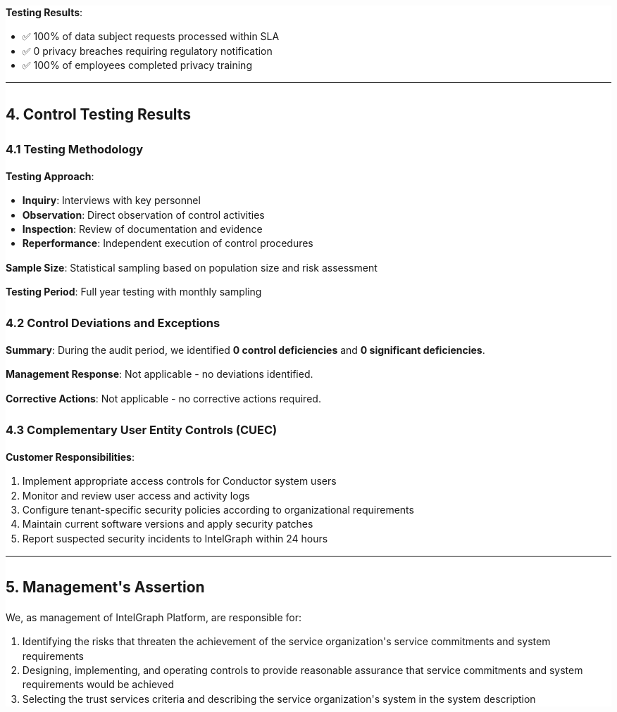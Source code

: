 **Testing Results**:

- ✅ 100% of data subject requests processed within SLA
- ✅ 0 privacy breaches requiring regulatory notification
- ✅ 100% of employees completed privacy training

---

## 4. Control Testing Results

### 4.1 Testing Methodology

**Testing Approach**:

- **Inquiry**: Interviews with key personnel
- **Observation**: Direct observation of control activities
- **Inspection**: Review of documentation and evidence
- **Reperformance**: Independent execution of control procedures

**Sample Size**: Statistical sampling based on population size and risk assessment

**Testing Period**: Full year testing with monthly sampling

### 4.2 Control Deviations and Exceptions

**Summary**: During the audit period, we identified **0 control deficiencies** and **0 significant deficiencies**.

**Management Response**: Not applicable - no deviations identified.

**Corrective Actions**: Not applicable - no corrective actions required.

### 4.3 Complementary User Entity Controls (CUEC)

**Customer Responsibilities**:

1. Implement appropriate access controls for Conductor system users
2. Monitor and review user access and activity logs
3. Configure tenant-specific security policies according to organizational requirements
4. Maintain current software versions and apply security patches
5. Report suspected security incidents to IntelGraph within 24 hours

---

## 5. Management's Assertion

We, as management of IntelGraph Platform, are responsible for:

1. Identifying the risks that threaten the achievement of the service organization's service commitments and system requirements
2. Designing, implementing, and operating controls to provide reasonable assurance that service commitments and system requirements would be achieved
3. Selecting the trust services criteria and describing the service organization's system in the system description
